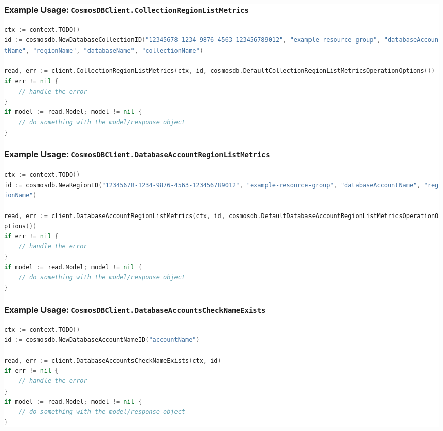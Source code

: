 
### Example Usage: `CosmosDBClient.CollectionRegionListMetrics`

```go
ctx := context.TODO()
id := cosmosdb.NewDatabaseCollectionID("12345678-1234-9876-4563-123456789012", "example-resource-group", "databaseAccountName", "regionName", "databaseName", "collectionName")

read, err := client.CollectionRegionListMetrics(ctx, id, cosmosdb.DefaultCollectionRegionListMetricsOperationOptions())
if err != nil {
	// handle the error
}
if model := read.Model; model != nil {
	// do something with the model/response object
}
```


### Example Usage: `CosmosDBClient.DatabaseAccountRegionListMetrics`

```go
ctx := context.TODO()
id := cosmosdb.NewRegionID("12345678-1234-9876-4563-123456789012", "example-resource-group", "databaseAccountName", "regionName")

read, err := client.DatabaseAccountRegionListMetrics(ctx, id, cosmosdb.DefaultDatabaseAccountRegionListMetricsOperationOptions())
if err != nil {
	// handle the error
}
if model := read.Model; model != nil {
	// do something with the model/response object
}
```


### Example Usage: `CosmosDBClient.DatabaseAccountsCheckNameExists`

```go
ctx := context.TODO()
id := cosmosdb.NewDatabaseAccountNameID("accountName")

read, err := client.DatabaseAccountsCheckNameExists(ctx, id)
if err != nil {
	// handle the error
}
if model := read.Model; model != nil {
	// do something with the model/response object
}
```
